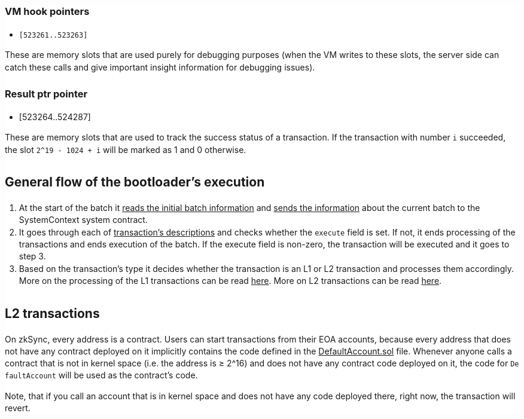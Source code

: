 ### **VM hook pointers**

- `[523261..523263]`

These are memory slots that are used purely for debugging purposes (when the VM writes to these slots, the server side
can catch these calls and give important insight information for debugging issues).

### **Result ptr pointer**

- [523264..524287]

These are memory slots that are used to track the success status of a transaction. If the transaction with number `i`
succeeded, the slot `2^19 - 1024 + i` will be marked as 1 and 0 otherwise.

## General flow of the bootloader’s execution

1. At the start of the batch it
   [reads the initial batch information](https://github.com/code-423n4/2023-10-zksync/blob/ef99273a8fdb19f5912ca38ba46d6bd02071363d/code/system-contracts/bootloader/bootloader.yul#L3629)
   and
   [sends the information](https://github.com/code-423n4/2023-10-zksync/blob/ef99273a8fdb19f5912ca38ba46d6bd02071363d/code/system-contracts/bootloader/bootloader.yul#L3674)
   about the current batch to the SystemContext system contract.
2. It goes through each of
   [transaction’s descriptions](https://github.com/code-423n4/2023-10-zksync/blob/ef99273a8fdb19f5912ca38ba46d6bd02071363d/code/system-contracts/bootloader/bootloader.yul#L3715)
   and checks whether the `execute` field is set. If not, it ends processing of the transactions and ends execution of
   the batch. If the execute field is non-zero, the transaction will be executed and it goes to step 3.
3. Based on the transaction’s type it decides whether the transaction is an L1 or L2 transaction and processes them
   accordingly. More on the processing of the L1 transactions can be read [here](#l1-l2-transactions). More on L2
   transactions can be read [here](#l2-transactions).

## L2 transactions

On zkSync, every address is a contract. Users can start transactions from their EOA accounts, because every address that
does not have any contract deployed on it implicitly contains the code defined in the
[DefaultAccount.sol](https://github.com/code-423n4/2023-10-zksync/blob/main/code/system-contracts/contracts/DefaultAccount.sol)
file. Whenever anyone calls a contract that is not in kernel space (i.e. the address is ≥ 2^16) and does not have any
contract code deployed on it, the code for `DefaultAccount` will be used as the contract’s code.

Note, that if you call an account that is in kernel space and does not have any code deployed there, right now, the
transaction will revert.
